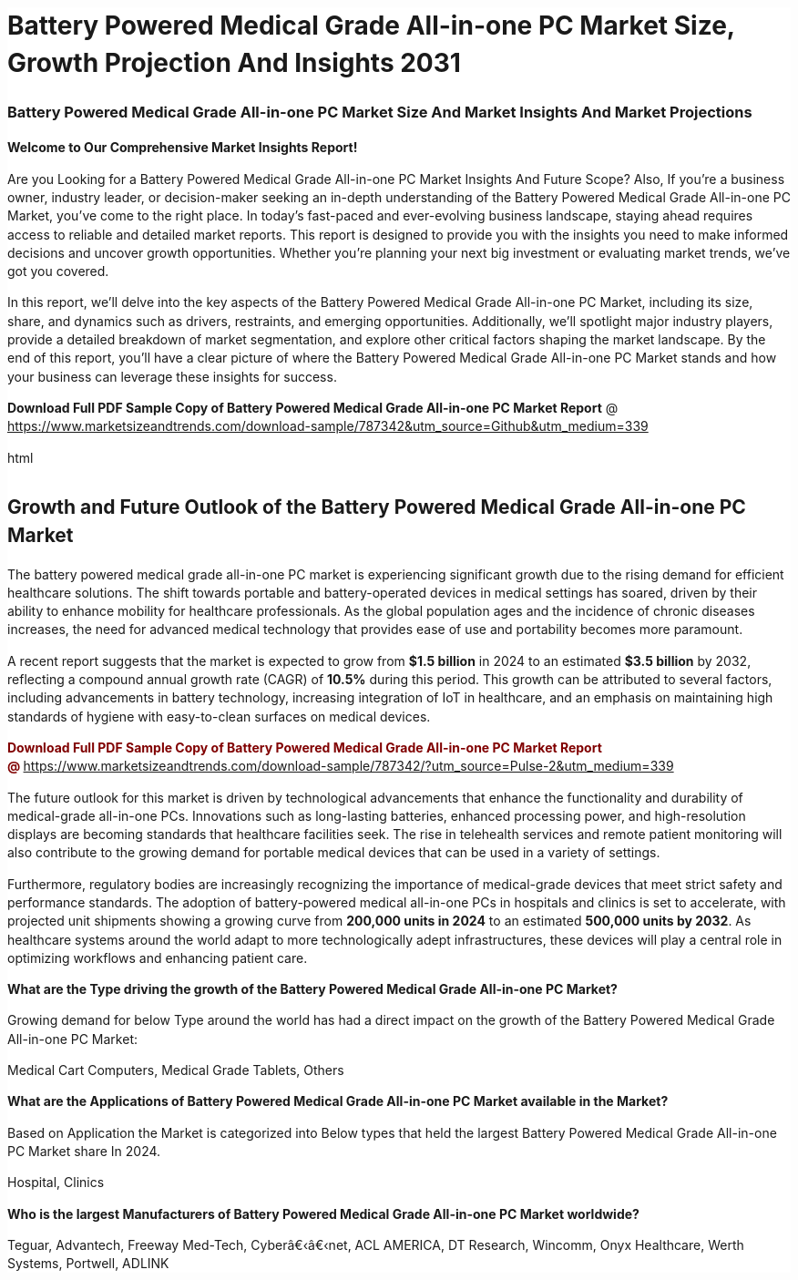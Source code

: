 <h1>Battery Powered Medical Grade All-in-one PC Market Size, Growth Projection And Insights 2031</h1><div class="" data-test-id=""><h3><span class="">Battery Powered Medical Grade All-in-one PC Market Size And Market Insights And Market Projections</span></h3></div><div class="" data-test-id=""><p><strong>Welcome to Our Comprehensive Market Insights Report!</strong></p><p>Are you Looking for a Battery Powered Medical Grade All-in-one PC Market Insights And Future Scope? Also, If you&rsquo;re a business owner, industry leader, or decision-maker seeking an in-depth understanding of the Battery Powered Medical Grade All-in-one PC Market, you&rsquo;ve come to the right place. In today&rsquo;s fast-paced and ever-evolving business landscape, staying ahead requires access to reliable and detailed market reports. This report is designed to provide you with the insights you need to make informed decisions and uncover growth opportunities. Whether you&rsquo;re planning your next big investment or evaluating market trends, we&rsquo;ve got you covered.</p><p>In this report, we&rsquo;ll delve into the key aspects of the Battery Powered Medical Grade All-in-one PC Market, including its size, share, and dynamics such as drivers, restraints, and emerging opportunities. Additionally, we&rsquo;ll spotlight major industry players, provide a detailed breakdown of market segmentation, and explore other critical factors shaping the market landscape. By the end of this report, you&rsquo;ll have a clear picture of where the Battery Powered Medical Grade All-in-one PC Market stands and how your business can leverage these insights for success.</p><p><strong>Download Full PDF Sample Copy of Battery Powered Medical Grade All-in-one PC Market Report</strong> @ <a href="https://www.marketsizeandtrends.com/download-sample/787342&utm_source=Github&utm_medium=339" target="_blank">https://www.marketsizeandtrends.com/download-sample/787342&utm_source=Github&utm_medium=339</a></p></div><div class="" data-test-id=""><p><span class="">html<div> <h2>Growth and Future Outlook of the Battery Powered Medical Grade All-in-one PC Market</h2> <p>The battery powered medical grade all-in-one PC market is experiencing significant growth due to the rising demand for efficient healthcare solutions. The shift towards portable and battery-operated devices in medical settings has soared, driven by their ability to enhance mobility for healthcare professionals. As the global population ages and the incidence of chronic diseases increases, the need for advanced medical technology that provides ease of use and portability becomes more paramount.</p> <p>A recent report suggests that the market is expected to grow from <strong>$1.5 billion</strong> in 2024 to an estimated <strong>$3.5 billion</strong> by 2032, reflecting a compound annual growth rate (CAGR) of <strong>10.5%</strong> during this period. This growth can be attributed to several factors, including advancements in battery technology, increasing integration of IoT in healthcare, and an emphasis on maintaining high standards of hygiene with easy-to-clean surfaces on medical devices.</p> <p><strong><span style="color: #800000;">Download Full PDF Sample Copy of Battery Powered Medical Grade All-in-one PC Market Report @</span>&nbsp;</strong><a href="https://www.marketsizeandtrends.com/download-sample/787342/?utm_source=Pulse-2&amp;utm_medium=339">https://www.marketsizeandtrends.com/download-sample/787342/?utm_source=Pulse-2&amp;utm_medium=339</a></p> <p>The future outlook for this market is driven by technological advancements that enhance the functionality and durability of medical-grade all-in-one PCs. Innovations such as long-lasting batteries, enhanced processing power, and high-resolution displays are becoming standards that healthcare facilities seek. The rise in telehealth services and remote patient monitoring will also contribute to the growing demand for portable medical devices that can be used in a variety of settings.</p> <p>Furthermore, regulatory bodies are increasingly recognizing the importance of medical-grade devices that meet strict safety and performance standards. The adoption of battery-powered medical all-in-one PCs in hospitals and clinics is set to accelerate, with projected unit shipments showing a growing curve from <strong>200,000 units in 2024</strong> to an estimated <strong>500,000 units by 2032</strong>. As healthcare systems around the world adapt to more technologically adept infrastructures, these devices will play a central role in optimizing workflows and enhancing patient care.</p></div></span></p><p><strong><span class="">What are the&nbsp;Type driving the growth of the Battery Powered Medical Grade All-in-one PC Market?</span></strong></p></div><div class="" data-test-id=""><p><span class="">Growing demand for below Type around the world has had a direct impact on the growth of the Battery Powered Medical Grade All-in-one PC Market:</span></p></div><div class="" data-test-id=""><p>Medical Cart Computers, Medical Grade Tablets, Others</p><p><span class=""><strong>What are the&nbsp;Applications&nbsp;of Battery Powered Medical Grade All-in-one PC Market available in the Market?</strong></span></p></div><div class="" data-test-id=""><p><span class="">Based on Application the Market is categorized into Below types that held the largest Battery Powered Medical Grade All-in-one PC Market share In 2024.</span></p></div><div class="" data-test-id=""><p><span class="">Hospital, Clinics</span></p><p><span class=""><strong>Who is the largest Manufacturers of Battery Powered Medical Grade All-in-one PC Market worldwide?</strong></span></p></div><div class="" data-test-id=""><p><span class="">Teguar, Advantech, Freeway Med-Tech, Cyberâ€‹â€‹net, ACL AMERICA, DT Research, Wincomm, Onyx Healthcare, Werth Systems, Portwell, ADLINK